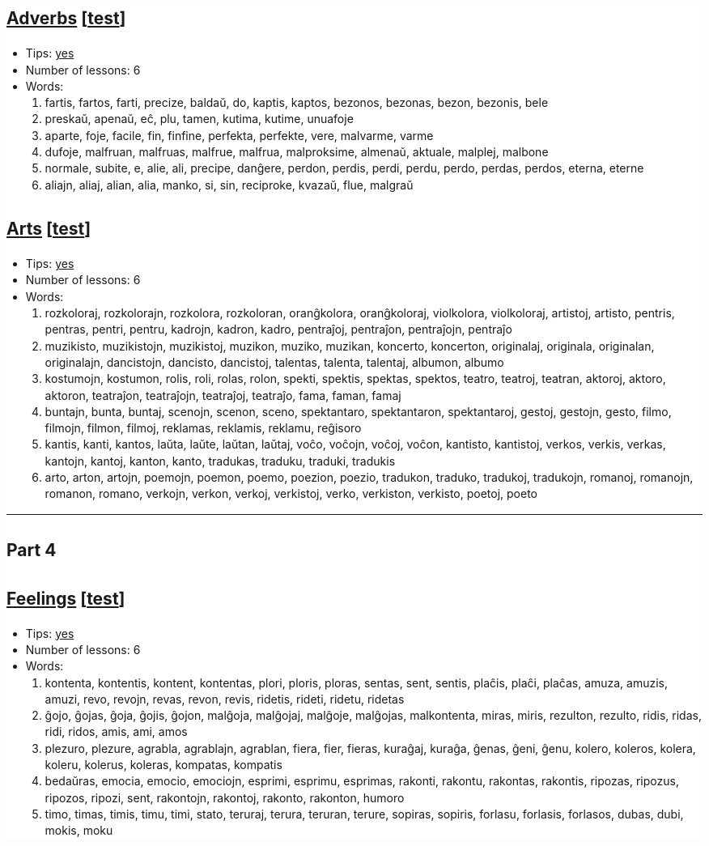 ## [Adverbs](https://www.duolingo.com/skill/eo/Adverbs/practice) \[[test](https://www.duolingo.com/skill/eo/Adverbs/test)\]

* Tips: [yes](https://www.duolingo.com/skill/eo/Adverbs/tips-and-notes)
* Number of lessons: 6
* Words:
    1. fartis, fartos, farti, precize, baldaŭ, do, kaptis, kaptos, bezonos, bezonas, bezon, bezonis, bele
    2. preskaŭ, apenaŭ, eĉ, plu, tamen, kutima, kutime, unuafoje
    3. aparte, foje, facile, fin, finfine, perfekta, perfekte, vere, malvarme, varme
    4. dufoje, malfruan, malfruas, malfrue, malfrua, malproksime, almenaŭ, aktuale, malplej, malbone
    5. normale, subite, e, alie, ali, precipe, danĝere, perdon, perdis, perdi, perdu, perdo, perdas, perdos, eterna, eterne
    6. aliajn, aliaj, alian, alia, manko, si, sin, reciproke, kvazaŭ, flue, malgraŭ

## [Arts](https://www.duolingo.com/skill/eo/Arts/practice) \[[test](https://www.duolingo.com/skill/eo/Arts/test)\]

* Tips: [yes](https://www.duolingo.com/skill/eo/Arts/tips-and-notes)
* Number of lessons: 6
* Words:
    1. rozkoloraj, rozkolorajn, rozkolora, rozkoloran, oranĝkolora, oranĝkoloraj, violkolora, violkoloraj, artistoj, artisto, pentris, pentras, pentri, pentru, kadrojn, kadron, kadro, pentraĵoj, pentraĵon, pentraĵojn, pentraĵo
    2. muzikisto, muzikistojn, muzikistoj, muzikon, muziko, muzikan, koncerto, koncerton, originalaj, originala, originalan, originalajn, dancistojn, dancisto, dancistoj, talentas, talenta, talentaj, albumon, albumo
    3. kostumojn, kostumon, rolis, roli, rolas, rolon, spekti, spektis, spektas, spektos, teatro, teatroj, teatran, aktoroj, aktoro, aktoron, teatraĵon, teatraĵojn, teatraĵoj, teatraĵo, fama, faman, famaj
    4. buntajn, bunta, buntaj, scenojn, scenon, sceno, spektantaro, spektantaron, spektantaroj, gestoj, gestojn, gesto, filmo, filmojn, filmon, filmoj, reklamas, reklamis, reklamu, reĝisoro
    5. kantis, kanti, kantos, laŭta, laŭte, laŭtan, laŭtaj, voĉo, voĉojn, voĉoj, voĉon, kantisto, kantistoj, verkos, verkis, verkas, kantojn, kantoj, kanton, kanto, tradukas, traduku, traduki, tradukis
    6. arto, arton, artojn, poemojn, poemon, poemo, poezion, poezio, tradukon, traduko, tradukoj, tradukojn, romanoj, romanojn, romanon, romano, verkojn, verkon, verkoj, verkistoj, verko, verkiston, verkisto, poetoj, poeto

----------

## **Part 4**

## [Feelings](https://www.duolingo.com/skill/eo/Feelings/practice) \[[test](https://www.duolingo.com/skill/eo/Feelings/test)\]

* Tips: [yes](https://www.duolingo.com/skill/eo/Feelings/tips-and-notes)
* Number of lessons: 6
* Words:
    1. kontenta, kontentis, kontent, kontentas, plori, ploris, ploras, sentas, sent, sentis, plaĉis, plaĉi, plaĉas, amuza, amuzis, amuzi, revo, revojn, revas, revon, revis, ridetis, rideti, ridetu, ridetas
    2. ĝojo, ĝojas, ĝoja, ĝojis, ĝojon, malĝoja, malĝojaj, malĝoje, malĝojas, malkontenta, miras, miris, rezulton, rezulto, ridis, ridas, ridi, ridos, amis, ami, amos
    3. plezuro, plezure, agrabla, agrablajn, agrablan, fiera, fier, fieras, kuraĝaj, kuraĝa, ĝenas, ĝeni, ĝenu, kolero, koleros, kolera, koleru, kolerus, koleras, kompatas, kompatis
    4. bedaŭras, emocia, emocio, emociojn, esprimi, esprimu, esprimas, rakonti, rakontu, rakontas, rakontis, ripozas, ripozus, ripozos, ripozi, sent, rakontojn, rakontoj, rakonto, rakonton, humoro
    5. timo, timas, timis, timu, timi, stato, teruraj, terura, teruran, terure, sopiras, sopiris, forlasu, forlasis, forlasos, dubas, dubi, mokis, moku